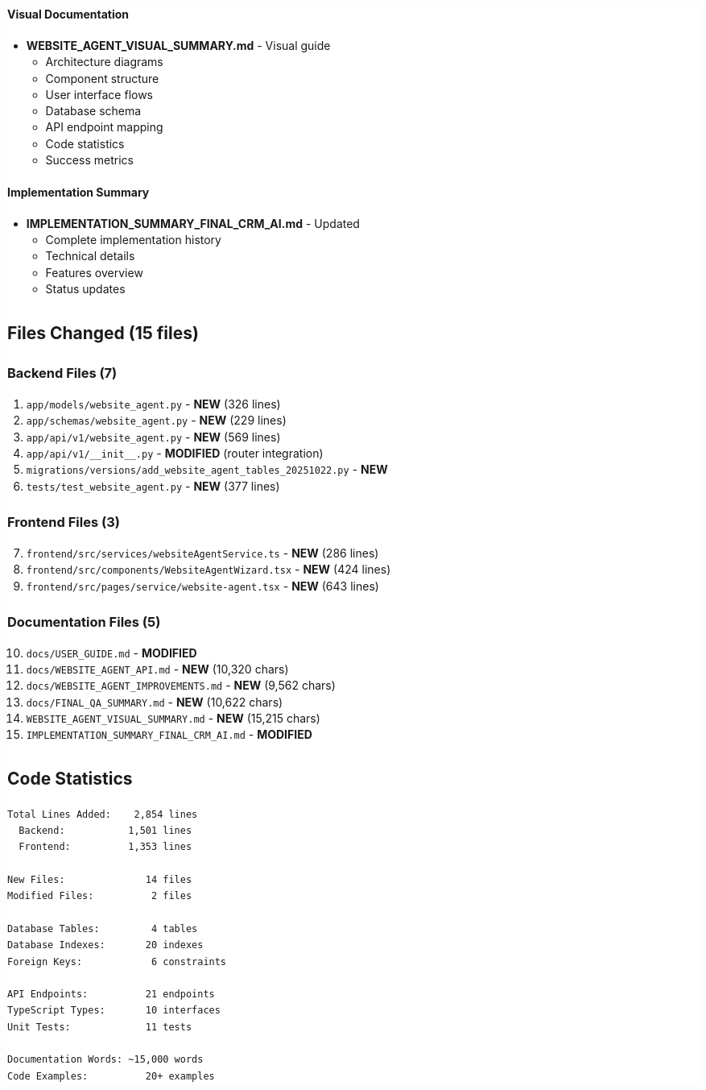 #### Visual Documentation
- **WEBSITE_AGENT_VISUAL_SUMMARY.md** - Visual guide
  - Architecture diagrams
  - Component structure
  - User interface flows
  - Database schema
  - API endpoint mapping
  - Code statistics
  - Success metrics

#### Implementation Summary
- **IMPLEMENTATION_SUMMARY_FINAL_CRM_AI.md** - Updated
  - Complete implementation history
  - Technical details
  - Features overview
  - Status updates

## Files Changed (15 files)

### Backend Files (7)
1. `app/models/website_agent.py` - **NEW** (326 lines)
2. `app/schemas/website_agent.py` - **NEW** (229 lines)
3. `app/api/v1/website_agent.py` - **NEW** (569 lines)
4. `app/api/v1/__init__.py` - **MODIFIED** (router integration)
5. `migrations/versions/add_website_agent_tables_20251022.py` - **NEW**
6. `tests/test_website_agent.py` - **NEW** (377 lines)

### Frontend Files (3)
7. `frontend/src/services/websiteAgentService.ts` - **NEW** (286 lines)
8. `frontend/src/components/WebsiteAgentWizard.tsx` - **NEW** (424 lines)
9. `frontend/src/pages/service/website-agent.tsx` - **NEW** (643 lines)

### Documentation Files (5)
10. `docs/USER_GUIDE.md` - **MODIFIED**
11. `docs/WEBSITE_AGENT_API.md` - **NEW** (10,320 chars)
12. `docs/WEBSITE_AGENT_IMPROVEMENTS.md` - **NEW** (9,562 chars)
13. `docs/FINAL_QA_SUMMARY.md` - **NEW** (10,622 chars)
14. `WEBSITE_AGENT_VISUAL_SUMMARY.md` - **NEW** (15,215 chars)
15. `IMPLEMENTATION_SUMMARY_FINAL_CRM_AI.md` - **MODIFIED**

## Code Statistics

```
Total Lines Added:    2,854 lines
  Backend:           1,501 lines
  Frontend:          1,353 lines

New Files:              14 files
Modified Files:          2 files

Database Tables:         4 tables
Database Indexes:       20 indexes
Foreign Keys:            6 constraints

API Endpoints:          21 endpoints
TypeScript Types:       10 interfaces
Unit Tests:             11 tests

Documentation Words: ~15,000 words
Code Examples:          20+ examples
```
